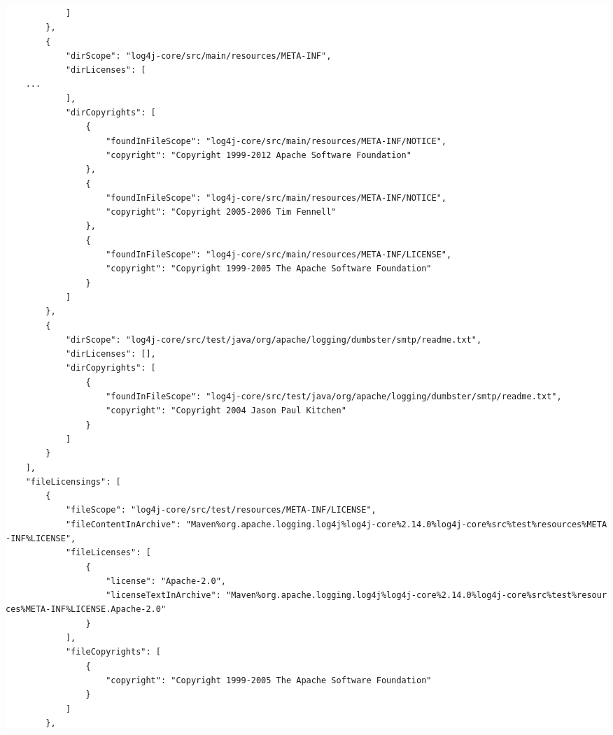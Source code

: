 ```
			]
		},
		{
			"dirScope": "log4j-core/src/main/resources/META-INF",
			"dirLicenses": [
	...
			],
			"dirCopyrights": [
				{
					"foundInFileScope": "log4j-core/src/main/resources/META-INF/NOTICE",
					"copyright": "Copyright 1999-2012 Apache Software Foundation"
				},
				{
					"foundInFileScope": "log4j-core/src/main/resources/META-INF/NOTICE",
					"copyright": "Copyright 2005-2006 Tim Fennell"
				},
				{
					"foundInFileScope": "log4j-core/src/main/resources/META-INF/LICENSE",
					"copyright": "Copyright 1999-2005 The Apache Software Foundation"
				}
			]
		},
		{
			"dirScope": "log4j-core/src/test/java/org/apache/logging/dumbster/smtp/readme.txt",
			"dirLicenses": [],
			"dirCopyrights": [
				{
					"foundInFileScope": "log4j-core/src/test/java/org/apache/logging/dumbster/smtp/readme.txt",
					"copyright": "Copyright 2004 Jason Paul Kitchen"
				}
			]
		}
	],
	"fileLicensings": [
		{
			"fileScope": "log4j-core/src/test/resources/META-INF/LICENSE",
			"fileContentInArchive": "Maven%org.apache.logging.log4j%log4j-core%2.14.0%log4j-core%src%test%resources%META-INF%LICENSE",
			"fileLicenses": [
				{
					"license": "Apache-2.0",
					"licenseTextInArchive": "Maven%org.apache.logging.log4j%log4j-core%2.14.0%log4j-core%src%test%resources%META-INF%LICENSE.Apache-2.0"
				}
			],
			"fileCopyrights": [
				{
					"copyright": "Copyright 1999-2005 The Apache Software Foundation"
				}
			]
		},
```
